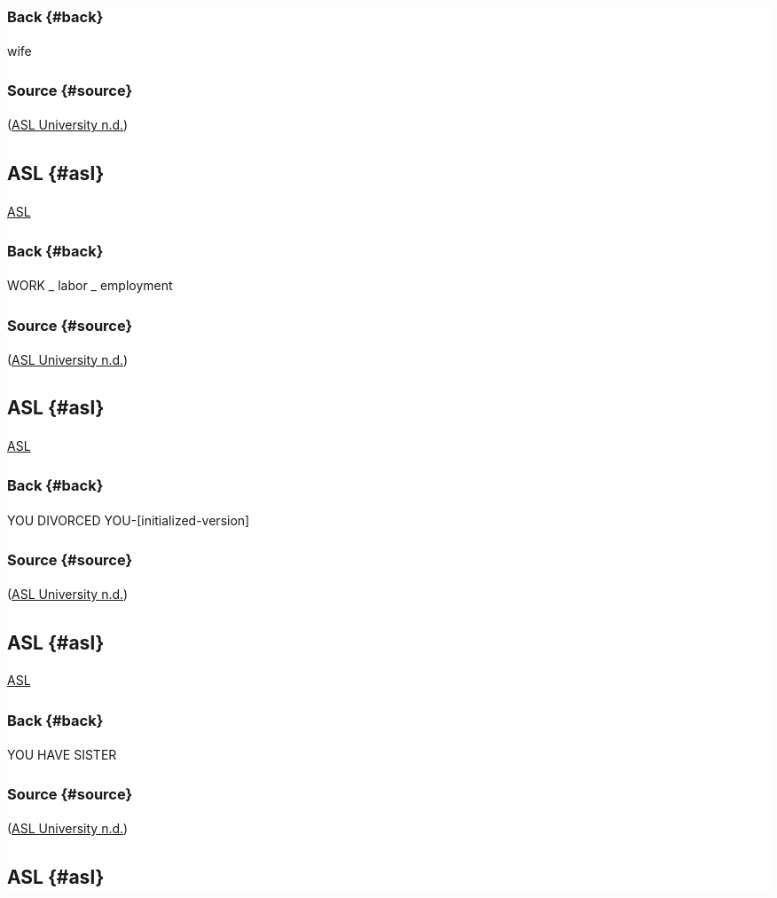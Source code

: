 
### Back {#back}

wife


### Source {#source}

(<a href="#citeproc_bib_item_1">ASL University n.d.</a>)


## ASL {#asl}

[ASL](/ox-hugo/aslu-WORK-labor-employment_LIFEPRINT-ASL.mp4)


### Back {#back}

WORK _ labor _ employment


### Source {#source}

(<a href="#citeproc_bib_item_1">ASL University n.d.</a>)


## ASL {#asl}

[ASL](/ox-hugo/aslu-YOU-DIVORCED-YOU---initialized-version--_LIFEPRINT-ASL.mp4)


### Back {#back}

YOU DIVORCED YOU-[initialized-version]


### Source {#source}

(<a href="#citeproc_bib_item_1">ASL University n.d.</a>)


## ASL {#asl}

[ASL](/ox-hugo/aslu-YOU-HAVE-SISTER_LIFEPRINT-ASL.mp4)


### Back {#back}

YOU HAVE SISTER


### Source {#source}

(<a href="#citeproc_bib_item_1">ASL University n.d.</a>)


## ASL {#asl}
